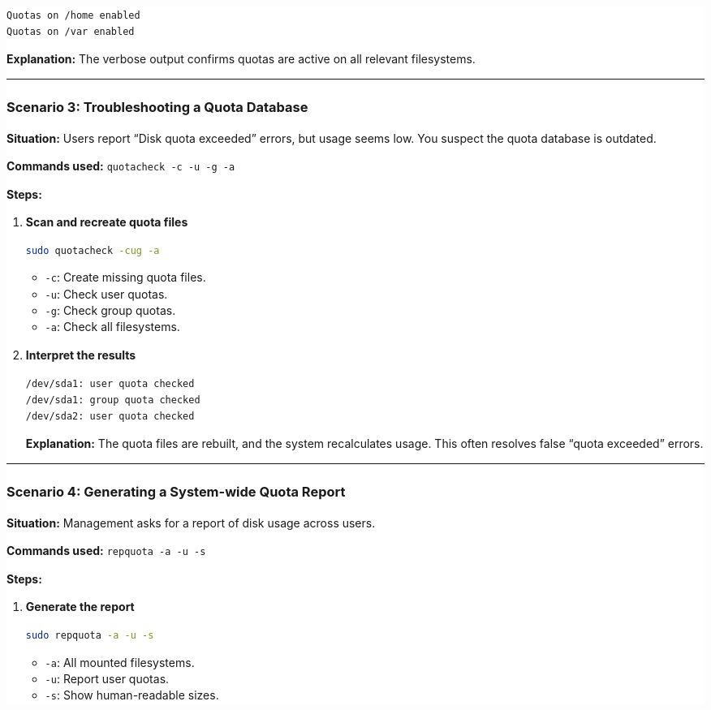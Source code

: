    ```
   Quotas on /home enabled
   Quotas on /var enabled
   ```

   **Explanation:** The verbose output confirms quotas are active on all relevant filesystems.

---

### **Scenario 3: Troubleshooting a Quota Database**

**Situation:** Users report “Disk quota exceeded” errors, but usage seems low. You suspect the quota database is outdated.

**Commands used:** `quotacheck -c -u -g -a`

**Steps:**

1. **Scan and recreate quota files**

   ```bash
   sudo quotacheck -cug -a
   ```

   * `-c`: Create missing quota files.
   * `-u`: Check user quotas.
   * `-g`: Check group quotas.
   * `-a`: Check all filesystems.

2. **Interpret the results**

   ```
   /dev/sda1: user quota checked
   /dev/sda1: group quota checked
   /dev/sda2: user quota checked
   ```

   **Explanation:** The quota files are rebuilt, and the system recalculates usage. This often resolves false “quota exceeded” errors.

---

### **Scenario 4: Generating a System-wide Quota Report**

**Situation:** Management asks for a report of disk usage across users.

**Commands used:** `repquota -a -u -s`

**Steps:**

1. **Generate the report**

   ```bash
   sudo repquota -a -u -s
   ```

   * `-a`: All mounted filesystems.
   * `-u`: Report user quotas.
   * `-s`: Show human-readable sizes.
